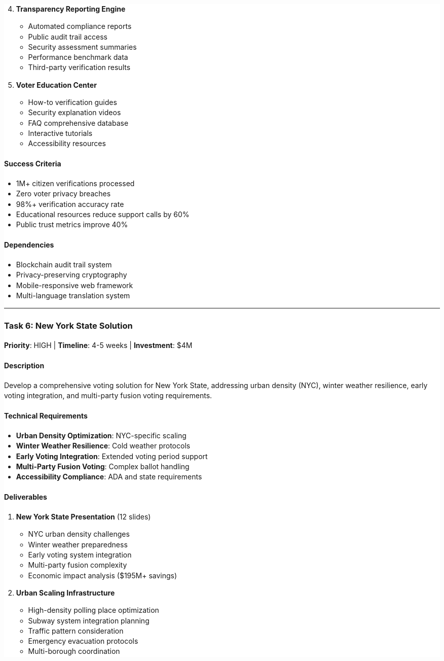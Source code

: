 4. **Transparency Reporting Engine**
   - Automated compliance reports
   - Public audit trail access
   - Security assessment summaries
   - Performance benchmark data
   - Third-party verification results

5. **Voter Education Center**
   - How-to verification guides
   - Security explanation videos
   - FAQ comprehensive database
   - Interactive tutorials
   - Accessibility resources

#### **Success Criteria**
- 1M+ citizen verifications processed
- Zero voter privacy breaches
- 98%+ verification accuracy rate
- Educational resources reduce support calls by 60%
- Public trust metrics improve 40%

#### **Dependencies**
- Blockchain audit trail system
- Privacy-preserving cryptography
- Mobile-responsive web framework
- Multi-language translation system

---

### **Task 6: New York State Solution**
**Priority**: HIGH | **Timeline**: 4-5 weeks | **Investment**: $4M

#### **Description**
Develop a comprehensive voting solution for New York State, addressing urban density (NYC), winter weather resilience, early voting integration, and multi-party fusion voting requirements.

#### **Technical Requirements**
- **Urban Density Optimization**: NYC-specific scaling
- **Winter Weather Resilience**: Cold weather protocols
- **Early Voting Integration**: Extended voting period support
- **Multi-Party Fusion Voting**: Complex ballot handling
- **Accessibility Compliance**: ADA and state requirements

#### **Deliverables**
1. **New York State Presentation** (12 slides)
   - NYC urban density challenges
   - Winter weather preparedness
   - Early voting system integration
   - Multi-party fusion complexity
   - Economic impact analysis ($195M+ savings)

2. **Urban Scaling Infrastructure**
   - High-density polling place optimization
   - Subway system integration planning
   - Traffic pattern consideration
   - Emergency evacuation protocols
   - Multi-borough coordination
